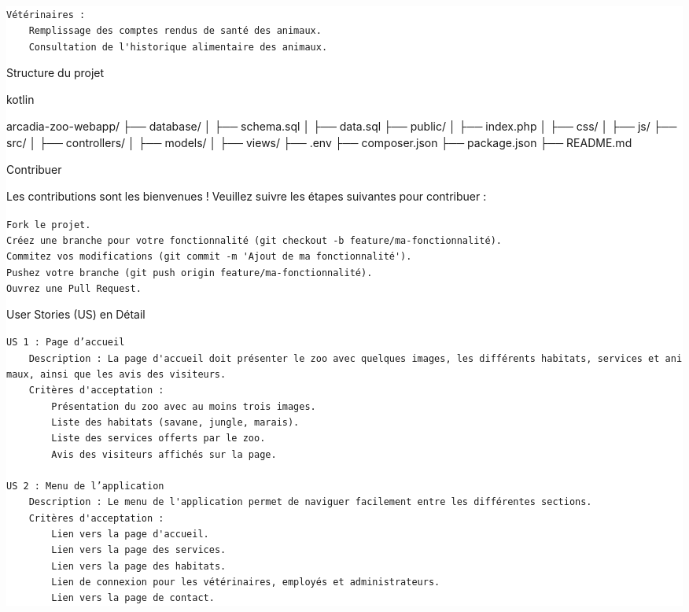     Vétérinaires :
        Remplissage des comptes rendus de santé des animaux.
        Consultation de l'historique alimentaire des animaux.

Structure du projet

kotlin

arcadia-zoo-webapp/
├── database/
│   ├── schema.sql
│   ├── data.sql
├── public/
│   ├── index.php
│   ├── css/
│   ├── js/
├── src/
│   ├── controllers/
│   ├── models/
│   ├── views/
├── .env
├── composer.json
├── package.json
├── README.md

Contribuer

Les contributions sont les bienvenues ! Veuillez suivre les étapes suivantes pour contribuer :

    Fork le projet.
    Créez une branche pour votre fonctionnalité (git checkout -b feature/ma-fonctionnalité).
    Commitez vos modifications (git commit -m 'Ajout de ma fonctionnalité').
    Pushez votre branche (git push origin feature/ma-fonctionnalité).
    Ouvrez une Pull Request.
User Stories (US) en Détail

    US 1 : Page d’accueil
        Description : La page d'accueil doit présenter le zoo avec quelques images, les différents habitats, services et animaux, ainsi que les avis des visiteurs.
        Critères d'acceptation :
            Présentation du zoo avec au moins trois images.
            Liste des habitats (savane, jungle, marais).
            Liste des services offerts par le zoo.
            Avis des visiteurs affichés sur la page.

    US 2 : Menu de l’application
        Description : Le menu de l'application permet de naviguer facilement entre les différentes sections.
        Critères d'acceptation :
            Lien vers la page d'accueil.
            Lien vers la page des services.
            Lien vers la page des habitats.
            Lien de connexion pour les vétérinaires, employés et administrateurs.
            Lien vers la page de contact.
